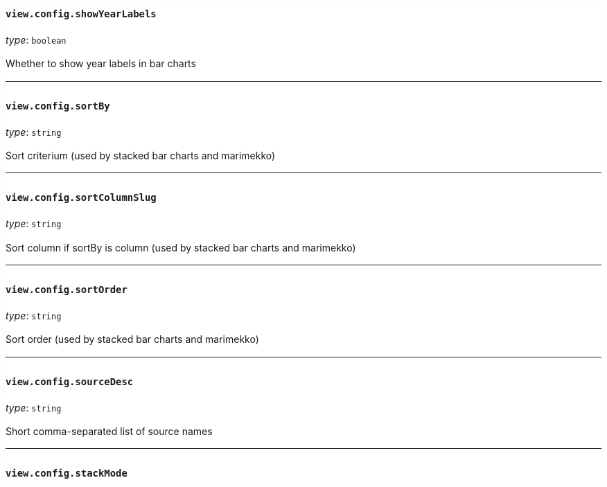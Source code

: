 
### `view.config.showYearLabels`

*type*: `boolean`

Whether to show year labels in bar charts





---


### `view.config.sortBy`

*type*: `string`

Sort criterium (used by stacked bar charts and marimekko)





---


### `view.config.sortColumnSlug`

*type*: `string`

Sort column if sortBy is column (used by stacked bar charts and marimekko)





---


### `view.config.sortOrder`

*type*: `string`

Sort order (used by stacked bar charts and marimekko)





---


### `view.config.sourceDesc`

*type*: `string`

Short comma-separated list of source names





---


### `view.config.stackMode`
